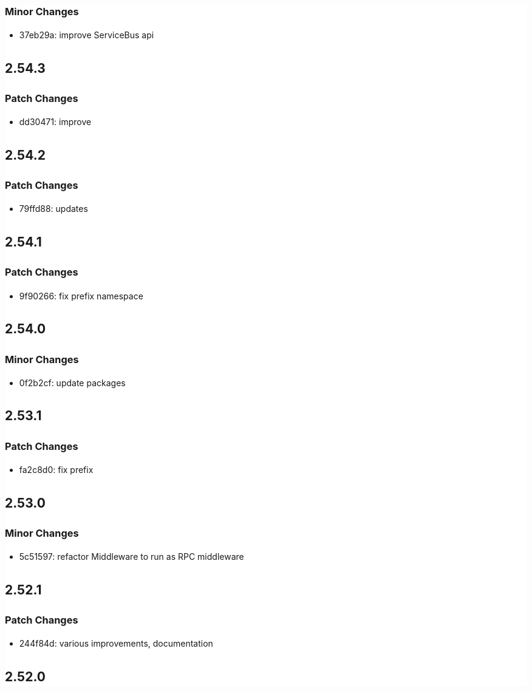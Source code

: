 ### Minor Changes

- 37eb29a: improve ServiceBus api

## 2.54.3

### Patch Changes

- dd30471: improve

## 2.54.2

### Patch Changes

- 79ffd88: updates

## 2.54.1

### Patch Changes

- 9f90266: fix prefix namespace

## 2.54.0

### Minor Changes

- 0f2b2cf: update packages

## 2.53.1

### Patch Changes

- fa2c8d0: fix prefix

## 2.53.0

### Minor Changes

- 5c51597: refactor Middleware to run as RPC middleware

## 2.52.1

### Patch Changes

- 244f84d: various improvements, documentation

## 2.52.0
